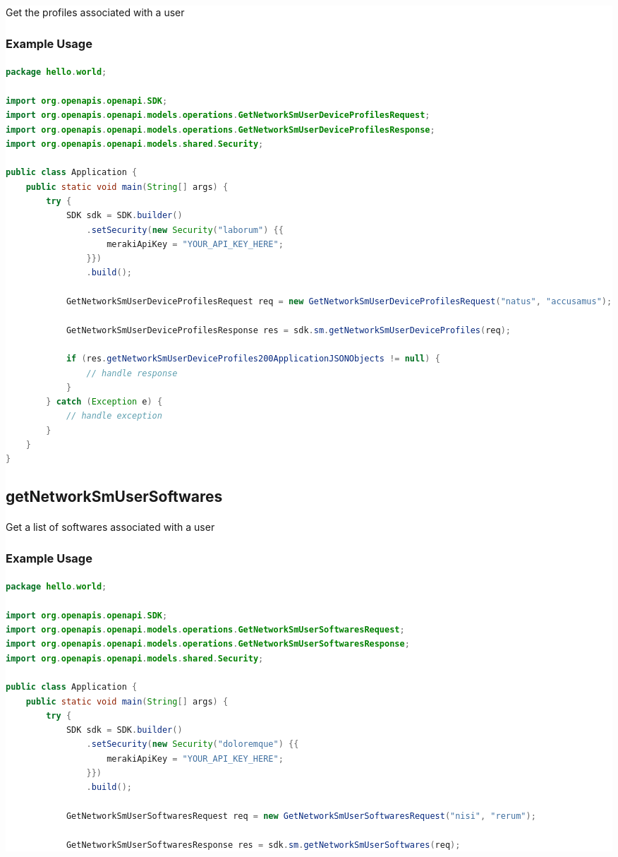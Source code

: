 Get the profiles associated with a user

### Example Usage

```java
package hello.world;

import org.openapis.openapi.SDK;
import org.openapis.openapi.models.operations.GetNetworkSmUserDeviceProfilesRequest;
import org.openapis.openapi.models.operations.GetNetworkSmUserDeviceProfilesResponse;
import org.openapis.openapi.models.shared.Security;

public class Application {
    public static void main(String[] args) {
        try {
            SDK sdk = SDK.builder()
                .setSecurity(new Security("laborum") {{
                    merakiApiKey = "YOUR_API_KEY_HERE";
                }})
                .build();

            GetNetworkSmUserDeviceProfilesRequest req = new GetNetworkSmUserDeviceProfilesRequest("natus", "accusamus");            

            GetNetworkSmUserDeviceProfilesResponse res = sdk.sm.getNetworkSmUserDeviceProfiles(req);

            if (res.getNetworkSmUserDeviceProfiles200ApplicationJSONObjects != null) {
                // handle response
            }
        } catch (Exception e) {
            // handle exception
        }
    }
}
```

## getNetworkSmUserSoftwares

Get a list of softwares associated with a user

### Example Usage

```java
package hello.world;

import org.openapis.openapi.SDK;
import org.openapis.openapi.models.operations.GetNetworkSmUserSoftwaresRequest;
import org.openapis.openapi.models.operations.GetNetworkSmUserSoftwaresResponse;
import org.openapis.openapi.models.shared.Security;

public class Application {
    public static void main(String[] args) {
        try {
            SDK sdk = SDK.builder()
                .setSecurity(new Security("doloremque") {{
                    merakiApiKey = "YOUR_API_KEY_HERE";
                }})
                .build();

            GetNetworkSmUserSoftwaresRequest req = new GetNetworkSmUserSoftwaresRequest("nisi", "rerum");            

            GetNetworkSmUserSoftwaresResponse res = sdk.sm.getNetworkSmUserSoftwares(req);
```